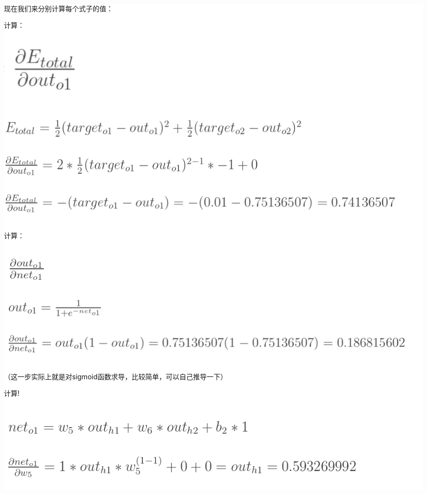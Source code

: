 现在我们来分别计算每个式子的值：

计算：

![](../../../img/nlp/cs224n/04backPropagation/853467-20160630152206781-7976168.png)

![](../../../img/nlp/cs224n/04backPropagation/853467-20160630152258437-1960839452.png)

计算：

![](../../../img/nlp/cs224n/04backPropagation/853467-20160630152417109-711077078.png)

![](../../../img/nlp/cs224n/04backPropagation/853467-20160630152511937-1667481051.png)

（这一步实际上就是对sigmoid函数求导，比较简单，可以自己推导一下）

计算!

[](../../../img/nlp/cs224n/04backPropagation/853467-20160630152625593-2083321635.png)

![](../../../img/nlp/cs224n/04backPropagation/853467-20160630152658109-214239362.png)
